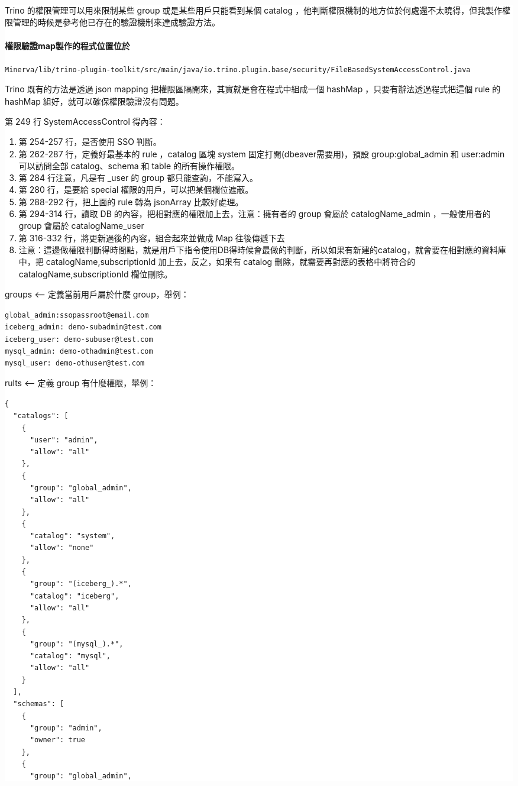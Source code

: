 Trino 的權限管理可以用來限制某些 group 或是某些用戶只能看到某個 catalog ，他判斷權限機制的地方位於何處還不太曉得，但我製作權限管理的時候是參考他已存在的驗證機制來達成驗證方法。

#### 權限驗證map製作的程式位置位於
```
Minerva/lib/trino-plugin-toolkit/src/main/java/io.trino.plugin.base/security/FileBasedSystemAccessControl.java
```
Trino 既有的方法是透過 json mapping 把權限區隔開來，其實就是會在程式中組成一個 hashMap ，只要有辦法透過程式把這個 rule 的 hashMap 組好，就可以確保權限驗證沒有問題。

第 249 行 SystemAccessControl 得內容：
1. 第 254-257 行，是否使用 SSO 判斷。
2. 第 262-287 行，定義好最基本的 rule ，catalog 區塊 system 固定打開(dbeaver需要用)，預設 group:global_admin 和 user:admin 可以訪問全部 catalog、schema 和 table 的所有操作權限。
3. 第 284 行注意，凡是有 _user 的 group 都只能查詢，不能寫入。
4. 第 280 行，是要給 special 權限的用戶，可以把某個欄位遮蔽。
5. 第 288-292 行，把上面的 rule 轉為 jsonArray 比較好處理。
6. 第 294-314 行，讀取 DB 的內容，把相對應的權限加上去，注意：擁有者的 group 會屬於 catalogName_admin ，一般使用者的 group 會屬於 catalogName_user 
7. 第 316-332 行，將更新過後的內容，組合起來並做成 Map 往後傳遞下去 
8. 注意：這邊做權限判斷得時間點，就是用戶下指令使用DB得時候會最做的判斷，所以如果有新建的catalog，就會要在相對應的資料庫中，把 catalogName,subscriptionId 加上去，反之，如果有 catalog 刪除，就需要再對應的表格中將符合的 catalogName,subscriptionId 欄位刪除。

groups <-- 定義當前用戶屬於什麼 group，舉例：
```
global_admin:ssopassroot@email.com
iceberg_admin: demo-subadmin@test.com
iceberg_user: demo-subuser@test.com
mysql_admin: demo-othadmin@test.com
mysql_user: demo-othuser@test.com
```
rults <-- 定義 group 有什麼權限，舉例：
```
{
  "catalogs": [
    {
      "user": "admin",
      "allow": "all"
    },
    {
      "group": "global_admin",
      "allow": "all"
    },
    {
      "catalog": "system",
      "allow": "none"
    },
    {
      "group": "(iceberg_).*",
      "catalog": "iceberg",
      "allow": "all"
    },
    {
      "group": "(mysql_).*",
      "catalog": "mysql",
      "allow": "all"
    }
  ],
  "schemas": [
    {
      "group": "admin",
      "owner": true
    },
    {
      "group": "global_admin",
```